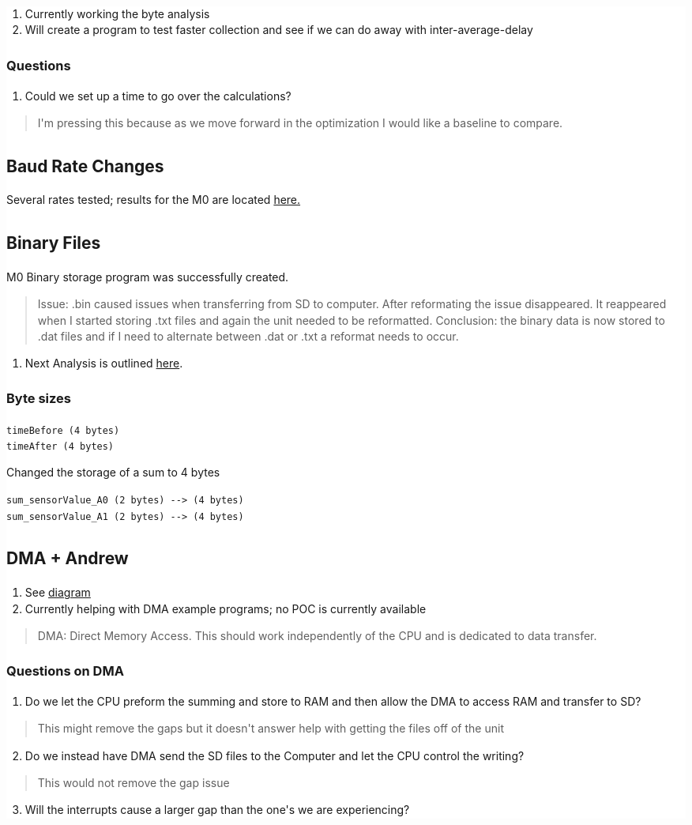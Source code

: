 1. Currently working the byte analysis 
2. Will create a program to test faster collection and see if we can do away with inter-average-delay 


### Questions 
1. Could we set up a time to go over the calculations? 
> I'm pressing this because as we move forward in the optimization I would like a baseline to compare.  

## Baud Rate Changes 

Several rates tested; results for the M0 are located [here.](https://github.com/Drixitel/IRIS-Project/blob/main/pythonEnv/tests/azinn_testing/M0_baud_analysis.ipynb) 


## Binary Files 

M0 Binary storage program was successfully created. 

> Issue: .bin caused issues when transferring from SD to computer. After reformating the issue disappeared. It reappeared when I started storing .txt files and again the unit needed to be reformatted. Conclusion: the binary data is now stored to .dat files and if I need to alternate between .dat or .txt a reformat needs to occur. 

1. Next Analysis is outlined [here](https://github.com/Drixitel/IRIS-Project/blob/main/drawings/Binary.png).


### Byte sizes  
```
timeBefore (4 bytes)
timeAfter (4 bytes) 
```
Changed the storage of a sum to 4 bytes 
```
sum_sensorValue_A0 (2 bytes) --> (4 bytes)
sum_sensorValue_A1 (2 bytes) --> (4 bytes)
```

## DMA + Andrew 
1. See [diagram](https://github.com/Drixitel/IRIS-Project/blob/main/drawings/Data_Transfer.png)
2. Currently helping with DMA example programs; no POC is currently available 

> DMA: Direct Memory Access. This should work independently of the CPU and is dedicated to data transfer. 

### Questions on DMA
1. Do we let the CPU preform the summing and store to RAM and then allow the DMA to access RAM and transfer to SD? 
> This might remove the gaps but it doesn't answer help with getting the files off of the unit 
2. Do we instead have DMA send the SD files to the Computer and let the CPU control the writing? 
> This would not remove the gap issue 
3. Will the interrupts cause a larger gap than the one's we are experiencing?  
